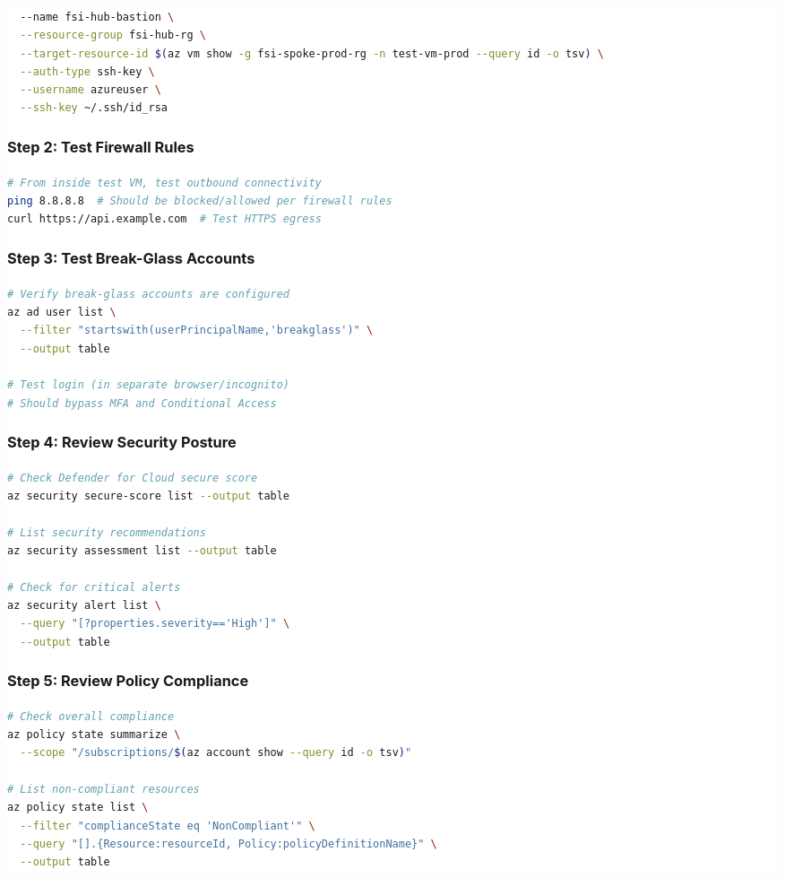 ```bash
  --name fsi-hub-bastion \
  --resource-group fsi-hub-rg \
  --target-resource-id $(az vm show -g fsi-spoke-prod-rg -n test-vm-prod --query id -o tsv) \
  --auth-type ssh-key \
  --username azureuser \
  --ssh-key ~/.ssh/id_rsa
```

### Step 2: Test Firewall Rules
```bash
# From inside test VM, test outbound connectivity
ping 8.8.8.8  # Should be blocked/allowed per firewall rules
curl https://api.example.com  # Test HTTPS egress
```

### Step 3: Test Break-Glass Accounts
```bash
# Verify break-glass accounts are configured
az ad user list \
  --filter "startswith(userPrincipalName,'breakglass')" \
  --output table

# Test login (in separate browser/incognito)
# Should bypass MFA and Conditional Access
```

### Step 4: Review Security Posture
```bash
# Check Defender for Cloud secure score
az security secure-score list --output table

# List security recommendations
az security assessment list --output table

# Check for critical alerts
az security alert list \
  --query "[?properties.severity=='High']" \
  --output table
```

### Step 5: Review Policy Compliance
```bash
# Check overall compliance
az policy state summarize \
  --scope "/subscriptions/$(az account show --query id -o tsv)"

# List non-compliant resources
az policy state list \
  --filter "complianceState eq 'NonCompliant'" \
  --query "[].{Resource:resourceId, Policy:policyDefinitionName}" \
  --output table
```
